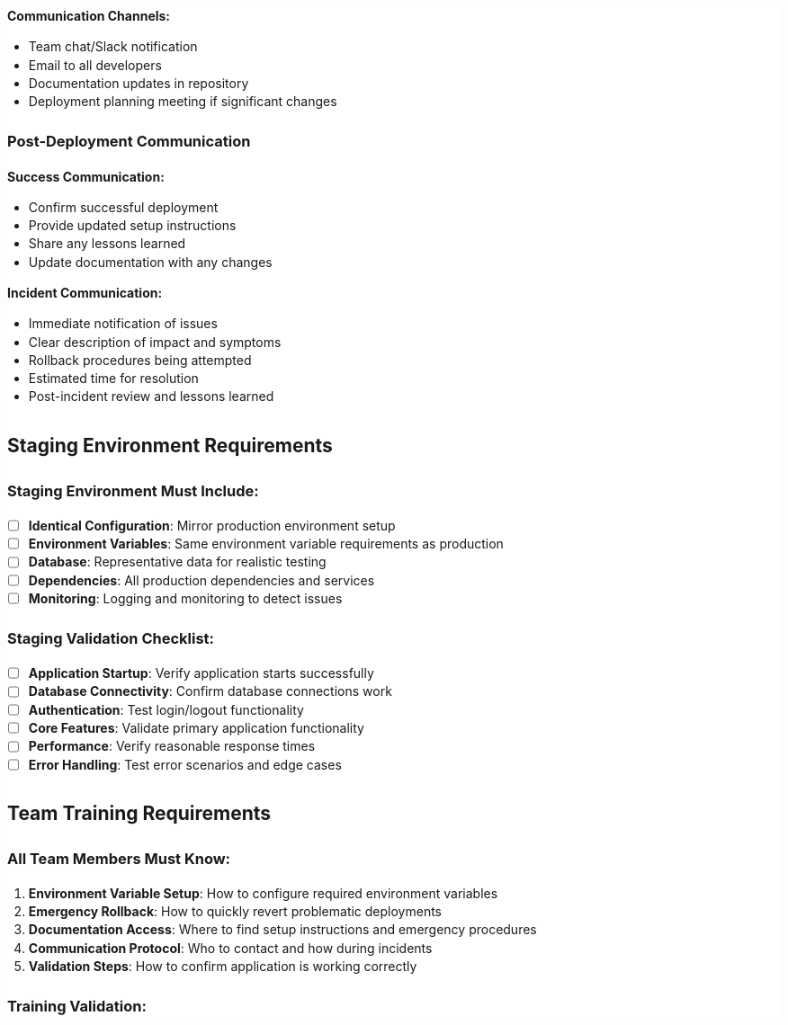 **Communication Channels:**
- Team chat/Slack notification
- Email to all developers
- Documentation updates in repository
- Deployment planning meeting if significant changes

### **Post-Deployment Communication**

**Success Communication:**
- Confirm successful deployment
- Provide updated setup instructions
- Share any lessons learned
- Update documentation with any changes

**Incident Communication:**
- Immediate notification of issues
- Clear description of impact and symptoms
- Rollback procedures being attempted  
- Estimated time for resolution
- Post-incident review and lessons learned

## **Staging Environment Requirements**

### **Staging Environment Must Include:**

- [ ] **Identical Configuration**: Mirror production environment setup
- [ ] **Environment Variables**: Same environment variable requirements as production
- [ ] **Database**: Representative data for realistic testing
- [ ] **Dependencies**: All production dependencies and services
- [ ] **Monitoring**: Logging and monitoring to detect issues

### **Staging Validation Checklist:**

- [ ] **Application Startup**: Verify application starts successfully
- [ ] **Database Connectivity**: Confirm database connections work
- [ ] **Authentication**: Test login/logout functionality
- [ ] **Core Features**: Validate primary application functionality
- [ ] **Performance**: Verify reasonable response times
- [ ] **Error Handling**: Test error scenarios and edge cases

## **Team Training Requirements**

### **All Team Members Must Know:**

1. **Environment Variable Setup**: How to configure required environment variables
2. **Emergency Rollback**: How to quickly revert problematic deployments
3. **Documentation Access**: Where to find setup instructions and emergency procedures
4. **Communication Protocol**: Who to contact and how during incidents
5. **Validation Steps**: How to confirm application is working correctly

### **Training Validation:**
